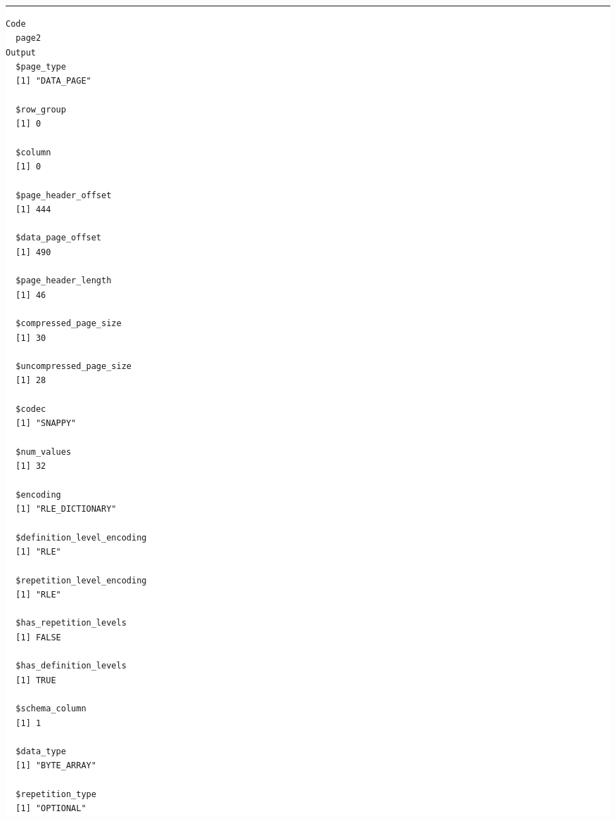 
---

    Code
      page2
    Output
      $page_type
      [1] "DATA_PAGE"
      
      $row_group
      [1] 0
      
      $column
      [1] 0
      
      $page_header_offset
      [1] 444
      
      $data_page_offset
      [1] 490
      
      $page_header_length
      [1] 46
      
      $compressed_page_size
      [1] 30
      
      $uncompressed_page_size
      [1] 28
      
      $codec
      [1] "SNAPPY"
      
      $num_values
      [1] 32
      
      $encoding
      [1] "RLE_DICTIONARY"
      
      $definition_level_encoding
      [1] "RLE"
      
      $repetition_level_encoding
      [1] "RLE"
      
      $has_repetition_levels
      [1] FALSE
      
      $has_definition_levels
      [1] TRUE
      
      $schema_column
      [1] 1
      
      $data_type
      [1] "BYTE_ARRAY"
      
      $repetition_type
      [1] "OPTIONAL"
      